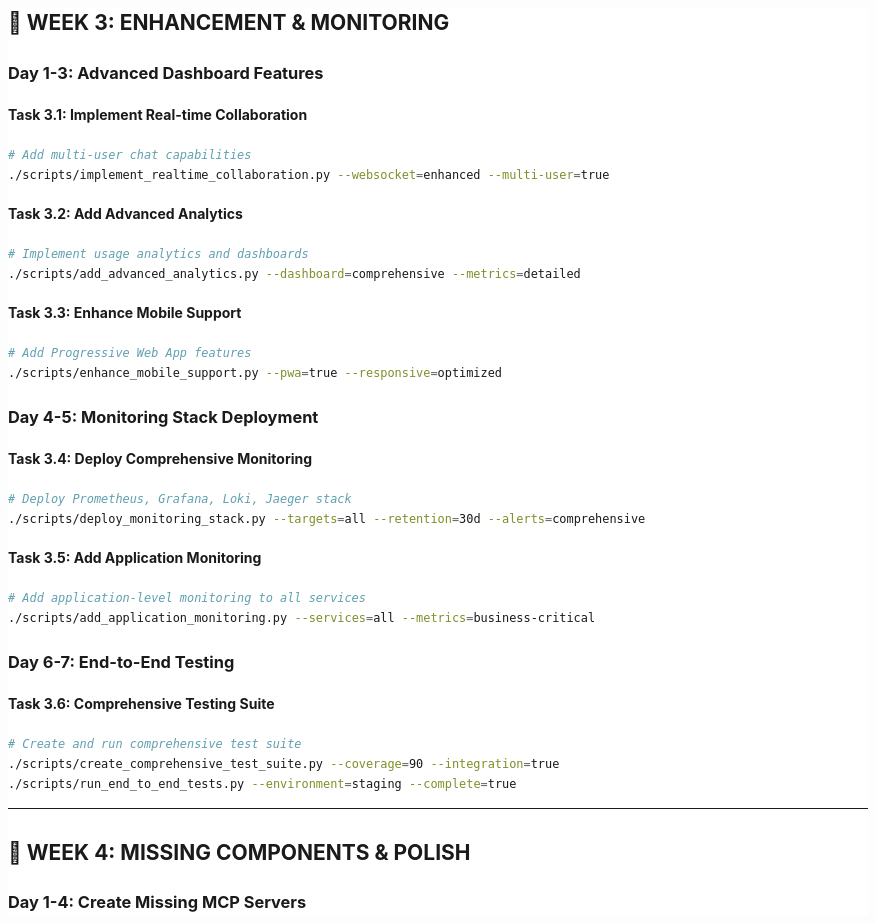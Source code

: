 
## 📅 **WEEK 3: ENHANCEMENT & MONITORING**

### **Day 1-3: Advanced Dashboard Features**

#### **Task 3.1: Implement Real-time Collaboration**
```bash
# Add multi-user chat capabilities
./scripts/implement_realtime_collaboration.py --websocket=enhanced --multi-user=true
```

#### **Task 3.2: Add Advanced Analytics**
```bash
# Implement usage analytics and dashboards
./scripts/add_advanced_analytics.py --dashboard=comprehensive --metrics=detailed
```

#### **Task 3.3: Enhance Mobile Support**
```bash
# Add Progressive Web App features
./scripts/enhance_mobile_support.py --pwa=true --responsive=optimized
```

### **Day 4-5: Monitoring Stack Deployment**

#### **Task 3.4: Deploy Comprehensive Monitoring**
```bash
# Deploy Prometheus, Grafana, Loki, Jaeger stack
./scripts/deploy_monitoring_stack.py --targets=all --retention=30d --alerts=comprehensive
```

#### **Task 3.5: Add Application Monitoring**
```bash
# Add application-level monitoring to all services
./scripts/add_application_monitoring.py --services=all --metrics=business-critical
```

### **Day 6-7: End-to-End Testing**

#### **Task 3.6: Comprehensive Testing Suite**
```bash
# Create and run comprehensive test suite
./scripts/create_comprehensive_test_suite.py --coverage=90 --integration=true
./scripts/run_end_to_end_tests.py --environment=staging --complete=true
```

---

## 📅 **WEEK 4: MISSING COMPONENTS & POLISH**

### **Day 1-4: Create Missing MCP Servers**
